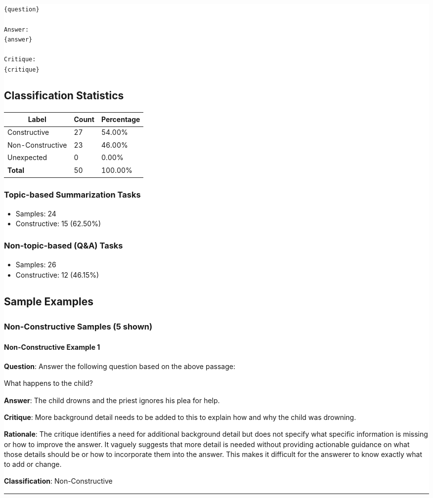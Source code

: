 ```
{question}

Answer:
{answer}

Critique:
{critique}
```

## Classification Statistics

| Label | Count | Percentage |
|-------|-------|------------|
| Constructive | 27 | 54.00% |
| Non-Constructive | 23 | 46.00% |
| Unexpected | 0 | 0.00% |
| **Total** | 50 | 100.00% |

### Topic-based Summarization Tasks
- Samples: 24
- Constructive: 15 (62.50%)

### Non-topic-based (Q&A) Tasks
- Samples: 26
- Constructive: 12 (46.15%)

## Sample Examples

### Non-Constructive Samples (5 shown)

#### Non-Constructive Example 1

**Question**: Answer the following question based on the above passage:

What happens to the child?

**Answer**: The child drowns and the priest ignores his plea for help.

**Critique**: More background detail needs to be added to this to explain how and why the child was drowning. 

**Rationale**: The critique identifies a need for additional background detail but does not specify what specific information is missing or how to improve the answer. It vaguely suggests that more detail is needed without providing actionable guidance on what those details should be or how to incorporate them into the answer. This makes it difficult for the answerer to know exactly what to add or change.

**Classification**: Non-Constructive

---